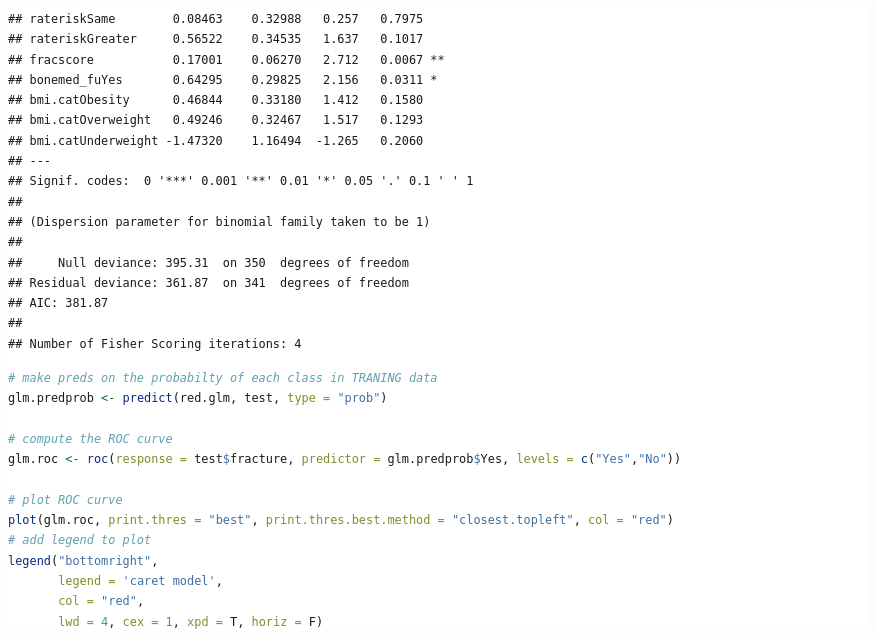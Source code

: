     ## rateriskSame        0.08463    0.32988   0.257   0.7975    
    ## rateriskGreater     0.56522    0.34535   1.637   0.1017    
    ## fracscore           0.17001    0.06270   2.712   0.0067 ** 
    ## bonemed_fuYes       0.64295    0.29825   2.156   0.0311 *  
    ## bmi.catObesity      0.46844    0.33180   1.412   0.1580    
    ## bmi.catOverweight   0.49246    0.32467   1.517   0.1293    
    ## bmi.catUnderweight -1.47320    1.16494  -1.265   0.2060    
    ## ---
    ## Signif. codes:  0 '***' 0.001 '**' 0.01 '*' 0.05 '.' 0.1 ' ' 1
    ## 
    ## (Dispersion parameter for binomial family taken to be 1)
    ## 
    ##     Null deviance: 395.31  on 350  degrees of freedom
    ## Residual deviance: 361.87  on 341  degrees of freedom
    ## AIC: 381.87
    ## 
    ## Number of Fisher Scoring iterations: 4

``` r
# make preds on the probabilty of each class in TRANING data
glm.predprob <- predict(red.glm, test, type = "prob")

# compute the ROC curve
glm.roc <- roc(response = test$fracture, predictor = glm.predprob$Yes, levels = c("Yes","No"))

# plot ROC curve
plot(glm.roc, print.thres = "best", print.thres.best.method = "closest.topleft", col = "red")
# add legend to plot
legend("bottomright",
       legend = 'caret model',
       col = "red",
       lwd = 4, cex = 1, xpd = T, horiz = F)
```
